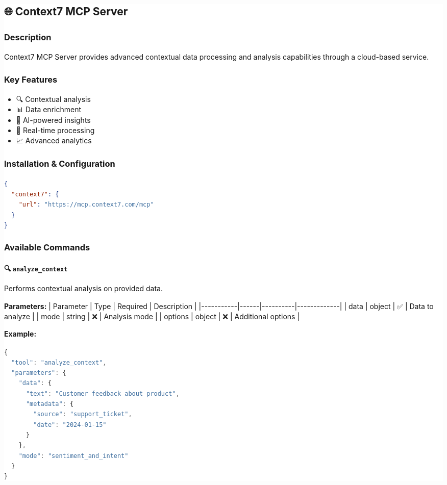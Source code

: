 
## 🌐 Context7 MCP Server

### Description
Context7 MCP Server provides advanced contextual data processing and analysis capabilities through a cloud-based service.

### Key Features
- 🔍 Contextual analysis
- 📊 Data enrichment
- 🤖 AI-powered insights
- 🔄 Real-time processing
- 📈 Advanced analytics

### Installation & Configuration

```json
{
  "context7": {
    "url": "https://mcp.context7.com/mcp"
  }
}
```

### Available Commands

#### 🔍 `analyze_context`
Performs contextual analysis on provided data.

**Parameters:**
| Parameter | Type | Required | Description |
|-----------|------|----------|-------------|
| data | object | ✅ | Data to analyze |
| mode | string | ❌ | Analysis mode |
| options | object | ❌ | Additional options |

**Example:**
```javascript
{
  "tool": "analyze_context",
  "parameters": {
    "data": {
      "text": "Customer feedback about product",
      "metadata": {
        "source": "support_ticket",
        "date": "2024-01-15"
      }
    },
    "mode": "sentiment_and_intent"
  }
}
```

